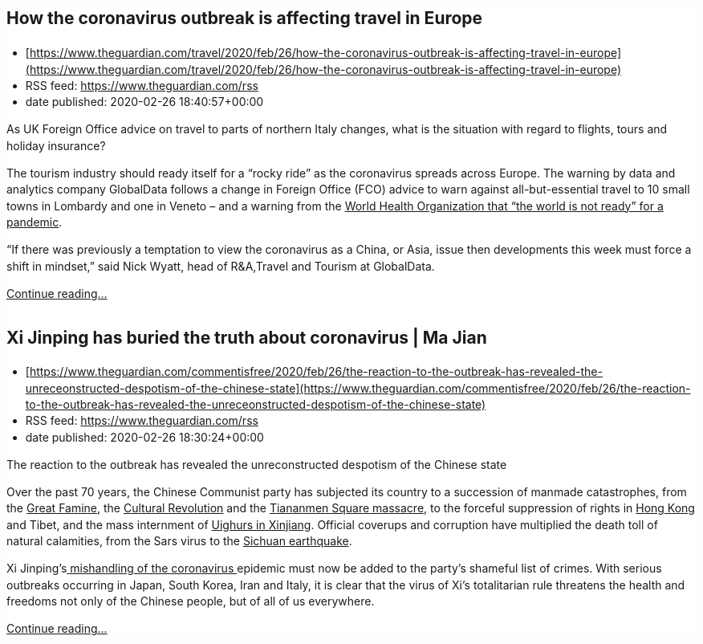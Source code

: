 ## How the coronavirus outbreak is affecting travel in Europe
 - [https://www.theguardian.com/travel/2020/feb/26/how-the-coronavirus-outbreak-is-affecting-travel-in-europe](https://www.theguardian.com/travel/2020/feb/26/how-the-coronavirus-outbreak-is-affecting-travel-in-europe)
 - RSS feed: https://www.theguardian.com/rss
 - date published: 2020-02-26 18:40:57+00:00

<p>As UK Foreign Office advice on travel to parts of northern Italy changes, what is the situation with regard to flights, tours and holiday insurance?</p><p>The tourism industry should ready itself for a “rocky ride” as the coronavirus spreads across Europe. The warning by data and analytics company GlobalData follows a change in Foreign Office (FCO) advice to warn against all-but-essential travel to 10 small towns in Lombardy and one in Veneto – and a warning from the <a href="https://www.theguardian.com/world/2020/feb/26/coronavirus-spreads-further-as-who-expert-warns-world-not-ready-for-pandemic">World Health Organiz</a><a href="https://www.theguardian.com/world/2020/feb/26/coronavirus-spreads-further-as-who-expert-warns-world-not-ready-for-pandemic">ation that “the world is not ready” for a pandemic</a>. </p><p>“If there was previously a temptation to view the coronavirus as a China, or Asia, issue then developments this week must force a shift in mindset,” said Nick Wyatt, head of R&amp;A,Travel and Tourism at GlobalData.</p> <a href="https://www.theguardian.com/travel/2020/feb/26/how-the-coronavirus-outbreak-is-affecting-travel-in-europe">Continue reading...</a>

## Xi Jinping has buried the truth about coronavirus | Ma Jian
 - [https://www.theguardian.com/commentisfree/2020/feb/26/the-reaction-to-the-outbreak-has-revealed-the-unreceonstructed-despotism-of-the-chinese-state](https://www.theguardian.com/commentisfree/2020/feb/26/the-reaction-to-the-outbreak-has-revealed-the-unreceonstructed-despotism-of-the-chinese-state)
 - RSS feed: https://www.theguardian.com/rss
 - date published: 2020-02-26 18:30:24+00:00

The reaction to the outbreak has revealed the unreconstructed despotism of the Chinese state<p>Over the past 70 years, the Chinese Communist party has subjected its country to a succession of manmade catastrophes, from the <a href="https://www.theguardian.com/world/2013/jan/01/china-great-famine-book-tombstone" title="">Great Famine</a>, the <a href="https://www.theguardian.com/world/2016/may/11/the-cultural-revolution-50-years-on-all-you-need-to-know-about-chinas-political-convulsion" title="">Cultural Revolution</a> and the <a href="https://www.theguardian.com/world/2019/jun/04/tiananmen-square-massacre-marked-with-hong-kong-vigil" title="">Tiananmen Square massacre</a>, to the forceful suppression of rights in <a href="https://www.theguardian.com/world/2019/aug/12/hong-kong-protests-brutal-undercover-police-tactics-spark-outcry" title="">Hong Kong</a> and Tibet, and the mass internment of <a href="https://www.theguardian.com/world/2018/oct/16/internment-camps-make-uighurs-life-more-colourful-says-xinjiang-governor" title="">Uighurs in Xinjiang</a>. Official coverups and corruption have multiplied the death toll of natural calamities, from the Sars virus to the <a href="https://www.theguardian.com/world/2009/may/07/china-quake-pupils-death-toll" title="">Sichuan earthquake</a>.</p><p>Xi Jinping’s<a href="https://www.theguardian.com/world/2020/feb/17/chinese-activist-arrested-xi-jinping-clueless-coronavirus-xu-zhiyong" title=""> mishandling of the coronavirus </a>epidemic must now be added to the party’s shameful list of crimes. With serious outbreaks occurring in Japan, South Korea, Iran and Italy, it is clear that the virus of Xi’s totalitarian rule threatens the health and freedoms not only of the Chinese people, but of all of us everywhere.</p> <a href="https://www.theguardian.com/commentisfree/2020/feb/26/the-reaction-to-the-outbreak-has-revealed-the-unreceonstructed-despotism-of-the-chinese-state">Continue reading...</a>
